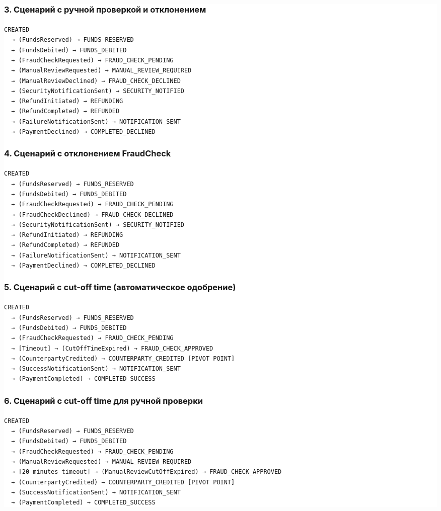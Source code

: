 ### 3. Сценарий с ручной проверкой и отклонением

```
CREATED
  → (FundsReserved) → FUNDS_RESERVED
  → (FundsDebited) → FUNDS_DEBITED
  → (FraudCheckRequested) → FRAUD_CHECK_PENDING
  → (ManualReviewRequested) → MANUAL_REVIEW_REQUIRED
  → (ManualReviewDeclined) → FRAUD_CHECK_DECLINED
  → (SecurityNotificationSent) → SECURITY_NOTIFIED
  → (RefundInitiated) → REFUNDING
  → (RefundCompleted) → REFUNDED
  → (FailureNotificationSent) → NOTIFICATION_SENT
  → (PaymentDeclined) → COMPLETED_DECLINED
```

### 4. Сценарий с отклонением FraudCheck

```
CREATED
  → (FundsReserved) → FUNDS_RESERVED
  → (FundsDebited) → FUNDS_DEBITED
  → (FraudCheckRequested) → FRAUD_CHECK_PENDING
  → (FraudCheckDeclined) → FRAUD_CHECK_DECLINED
  → (SecurityNotificationSent) → SECURITY_NOTIFIED
  → (RefundInitiated) → REFUNDING
  → (RefundCompleted) → REFUNDED
  → (FailureNotificationSent) → NOTIFICATION_SENT
  → (PaymentDeclined) → COMPLETED_DECLINED
```

### 5. Сценарий с cut-off time (автоматическое одобрение)

```
CREATED
  → (FundsReserved) → FUNDS_RESERVED
  → (FundsDebited) → FUNDS_DEBITED
  → (FraudCheckRequested) → FRAUD_CHECK_PENDING
  → [Timeout] → (CutOffTimeExpired) → FRAUD_CHECK_APPROVED
  → (CounterpartyCredited) → COUNTERPARTY_CREDITED [PIVOT POINT]
  → (SuccessNotificationSent) → NOTIFICATION_SENT
  → (PaymentCompleted) → COMPLETED_SUCCESS
```

### 6. Сценарий с cut-off time для ручной проверки

```
CREATED
  → (FundsReserved) → FUNDS_RESERVED
  → (FundsDebited) → FUNDS_DEBITED
  → (FraudCheckRequested) → FRAUD_CHECK_PENDING
  → (ManualReviewRequested) → MANUAL_REVIEW_REQUIRED
  → [20 minutes timeout] → (ManualReviewCutOffExpired) → FRAUD_CHECK_APPROVED
  → (CounterpartyCredited) → COUNTERPARTY_CREDITED [PIVOT POINT]
  → (SuccessNotificationSent) → NOTIFICATION_SENT
  → (PaymentCompleted) → COMPLETED_SUCCESS
```
